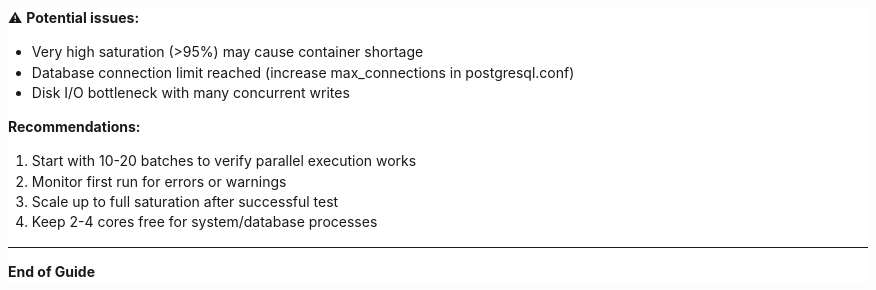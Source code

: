 ⚠️ **Potential issues:**
- Very high saturation (>95%) may cause container shortage
- Database connection limit reached (increase max_connections in postgresql.conf)
- Disk I/O bottleneck with many concurrent writes

**Recommendations:**
1. Start with 10-20 batches to verify parallel execution works
2. Monitor first run for errors or warnings
3. Scale up to full saturation after successful test
4. Keep 2-4 cores free for system/database processes

---

**End of Guide**
